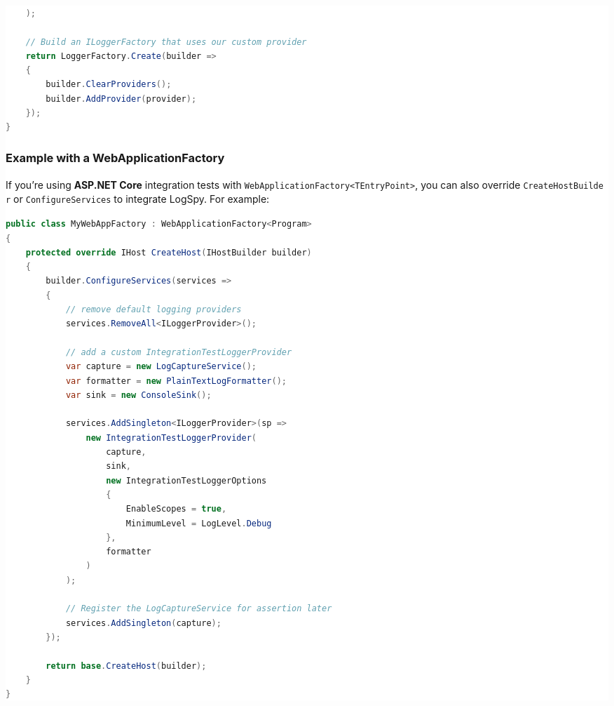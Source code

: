 ```csharp
    );

    // Build an ILoggerFactory that uses our custom provider
    return LoggerFactory.Create(builder =>
    {
        builder.ClearProviders();
        builder.AddProvider(provider);
    });
}
```

### Example with a WebApplicationFactory

If you’re using **ASP.NET Core** integration tests with `WebApplicationFactory<TEntryPoint>`, you can also override `CreateHostBuilder` or `ConfigureServices` to integrate LogSpy. For example:

```csharp
public class MyWebAppFactory : WebApplicationFactory<Program> 
{
    protected override IHost CreateHost(IHostBuilder builder)
    {
        builder.ConfigureServices(services =>
        {
            // remove default logging providers
            services.RemoveAll<ILoggerProvider>();

            // add a custom IntegrationTestLoggerProvider
            var capture = new LogCaptureService();
            var formatter = new PlainTextLogFormatter();
            var sink = new ConsoleSink();

            services.AddSingleton<ILoggerProvider>(sp =>
                new IntegrationTestLoggerProvider(
                    capture,
                    sink,
                    new IntegrationTestLoggerOptions
                    {
                        EnableScopes = true,
                        MinimumLevel = LogLevel.Debug
                    },
                    formatter
                )
            );

            // Register the LogCaptureService for assertion later
            services.AddSingleton(capture); 
        });

        return base.CreateHost(builder);
    }
}
```
